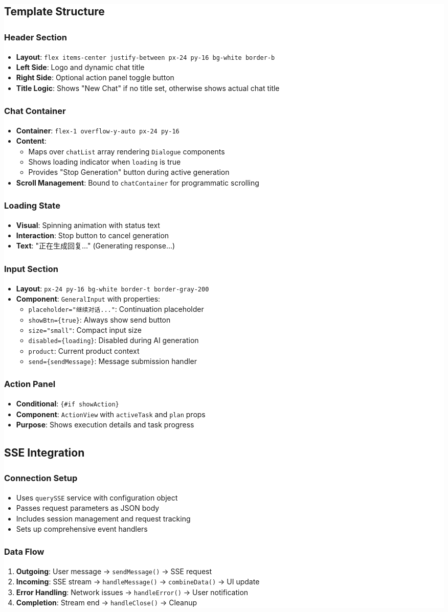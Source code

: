## Template Structure

### Header Section
- **Layout**: `flex items-center justify-between px-24 py-16 bg-white border-b`
- **Left Side**: Logo and dynamic chat title
- **Right Side**: Optional action panel toggle button
- **Title Logic**: Shows "New Chat" if no title set, otherwise shows actual chat title

### Chat Container
- **Container**: `flex-1 overflow-y-auto px-24 py-16`
- **Content**: 
  - Maps over `chatList` array rendering `Dialogue` components
  - Shows loading indicator when `loading` is true
  - Provides "Stop Generation" button during active generation
- **Scroll Management**: Bound to `chatContainer` for programmatic scrolling

### Loading State
- **Visual**: Spinning animation with status text
- **Interaction**: Stop button to cancel generation
- **Text**: "正在生成回复..." (Generating response...)

### Input Section
- **Layout**: `px-24 py-16 bg-white border-t border-gray-200`
- **Component**: `GeneralInput` with properties:
  - `placeholder="继续对话..."`: Continuation placeholder
  - `showBtn={true}`: Always show send button
  - `size="small"`: Compact input size
  - `disabled={loading}`: Disabled during AI generation
  - `product`: Current product context
  - `send={sendMessage}`: Message submission handler

### Action Panel
- **Conditional**: `{#if showAction}`
- **Component**: `ActionView` with `activeTask` and `plan` props
- **Purpose**: Shows execution details and task progress

## SSE Integration

### Connection Setup
- Uses `querySSE` service with configuration object
- Passes request parameters as JSON body
- Includes session management and request tracking
- Sets up comprehensive event handlers

### Data Flow
1. **Outgoing**: User message → `sendMessage()` → SSE request
2. **Incoming**: SSE stream → `handleMessage()` → `combineData()` → UI update
3. **Error Handling**: Network issues → `handleError()` → User notification
4. **Completion**: Stream end → `handleClose()` → Cleanup
